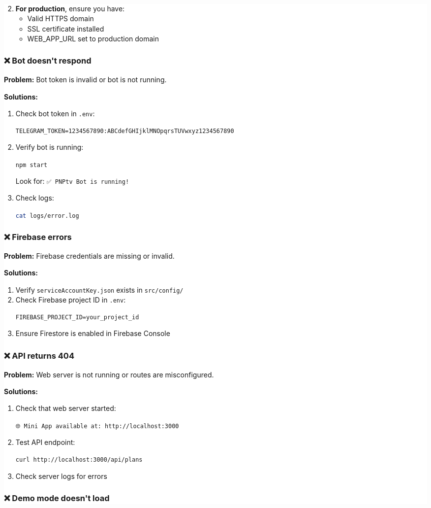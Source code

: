 2. **For production**, ensure you have:
   - Valid HTTPS domain
   - SSL certificate installed
   - WEB_APP_URL set to production domain

### ❌ Bot doesn't respond

**Problem:** Bot token is invalid or bot is not running.

**Solutions:**

1. Check bot token in `.env`:
   ```env
   TELEGRAM_TOKEN=1234567890:ABCdefGHIjklMNOpqrsTUVwxyz1234567890
   ```

2. Verify bot is running:
   ```bash
   npm start
   ```
   Look for: `✅ PNPtv Bot is running!`

3. Check logs:
   ```bash
   cat logs/error.log
   ```

### ❌ Firebase errors

**Problem:** Firebase credentials are missing or invalid.

**Solutions:**

1. Verify `serviceAccountKey.json` exists in `src/config/`
2. Check Firebase project ID in `.env`:
   ```env
   FIREBASE_PROJECT_ID=your_project_id
   ```
3. Ensure Firestore is enabled in Firebase Console

### ❌ API returns 404

**Problem:** Web server is not running or routes are misconfigured.

**Solutions:**

1. Check that web server started:
   ```
   🌐 Mini App available at: http://localhost:3000
   ```

2. Test API endpoint:
   ```bash
   curl http://localhost:3000/api/plans
   ```

3. Check server logs for errors

### ❌ Demo mode doesn't load
